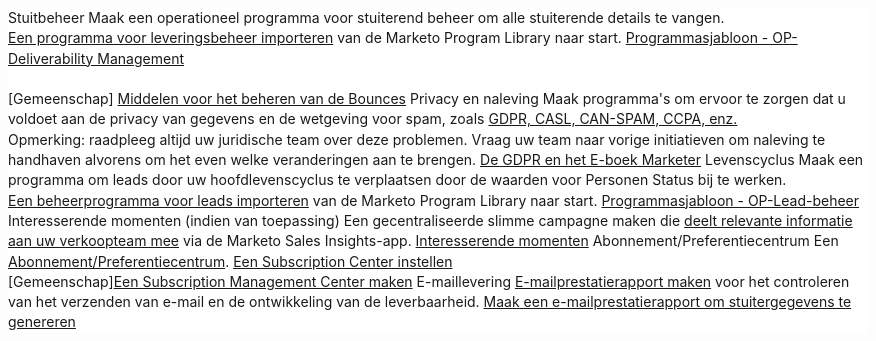   </tr>
  <tr>
    <td>Stuitbeheer</td>
    <td>Maak een operationeel programma voor stuiterend beheer om alle stuiterende details te vangen.  <br><a href="https://experienceleague.adobe.com/docs/marketo/using/product-docs/core-marketo-concepts/programs/program-library/op-lead-management.html">Een programma voor leveringsbeheer importeren</a> van de Marketo Program Library naar start. </td>
    <td><a href="https://experienceleague.adobe.com/docs/marketo/using/product-docs/core-marketo-concepts/programs/program-library/op-lead-management.html">Programmasjabloon - OP-Deliverability Management</a> <br> <br>[Gemeenschap] <a href="https://nation.marketo.com/community/product_and_support/blog/2017/06/10/data-management-best-practices-resources-for-managing-bounces">Middelen voor het beheren van de Bounces</a> </td>
  </tr>
  <tr>
    <td>Privacy en naleving</td>
    <td>Maak programma's om ervoor te zorgen dat u voldoet aan de privacy van gegevens en de wetgeving voor spam, zoals <a href="https://business.adobe.com/resources/ebooks/the-gdpr-and-the-marketer.html">GDPR, CASL, CAN-SPAM, CCPA, enz.</a>  <br>Opmerking: raadpleeg altijd uw juridische team over deze problemen. Vraag uw team naar vorige initiatieven om naleving te handhaven alvorens om het even welke veranderingen aan te brengen. </td>
    <td><a href="https://www.marketo.com/ebooks/the-gdpr-and-the-marketer/">De GDPR en het E-boek Marketer</a> </td>
  </tr>
  <tr>
    <td>Levenscyclus</td>
    <td>Maak een programma om leads door uw hoofdlevenscyclus te verplaatsen door de waarden voor Personen Status bij te werken. <br><a href="https://experienceleague.adobe.com/docs/marketo/using/product-docs/core-marketo-concepts/programs/program-library/op-lead-management.html">Een beheerprogramma voor leads importeren</a> van de Marketo Program Library naar start. </td>
    <td><a href="https://experienceleague.adobe.com/docs/marketo/using/product-docs/core-marketo-concepts/programs/program-library/op-lead-management.html">Programmasjabloon - OP-Lead-beheer</a> </td>
  </tr>
  <tr>
    <td>Interesserende momenten (indien van toepassing)</td>
    <td>Een gecentraliseerde slimme campagne maken die <a href="https://experienceleague.adobe.com/docs/marketo/using/product-docs/marketo-sales-insight/msi-for-salesforce/features/tabs-in-the-msi-panel/interesting-moments/using-interesting-moments.html#how-do-i-create-an-interesting-moment">deelt relevante informatie aan uw verkoopteam mee</a> via de Marketo Sales Insights-app.  </td>
    <td><a href="https://experienceleague.adobe.com/docs/marketo/using/product-docs/marketo-sales-insight/msi-for-salesforce/features/tabs-in-the-msi-panel/interesting-moments/using-interesting-moments.html?lang=en#what-is-an-interesting-moment">Interesserende momenten</a> </td>
  </tr>
  <tr>
    <td>Abonnement/Preferentiecentrum</td>
    <td>Een <a href="https://experienceleague.adobe.com/docs/marketo-learn/tutorials/lead-and-data-management/subscription-center-learn.html">Abonnement/Preferentiecentrum</a>. </td>
    <td><a href="https://experienceleague.adobe.com/docs/marketo-learn/tutorials/lead-and-data-management/subscription-center-learn.html">Een Subscription Center instellen</a> <br>[Gemeenschap]<a href="https://nation.marketo.com/community/champion/blog/2015/12/07/building-a-subscription-management-center">Een Subscription Management Center maken</a> </td>
  </tr>
  <tr>
    <td>E-maillevering</td>
    <td><a href="https://experienceleague.adobe.com/docs/marketo/using/product-docs/email-marketing/deliverability/hard-and-soft-bounces-in-email.html">E-mailprestatierapport maken</a> voor het controleren van het verzenden van e-mail en de ontwikkeling van de leverbaarheid. </td>
    <td><a href="https://experienceleague.adobe.com/docs/marketo/using/product-docs/email-marketing/deliverability/hard-and-soft-bounces-in-email.html">Maak een e-mailprestatierapport om stuitergegevens te genereren</a> </td>
  </tr>
</tbody>
</table>
